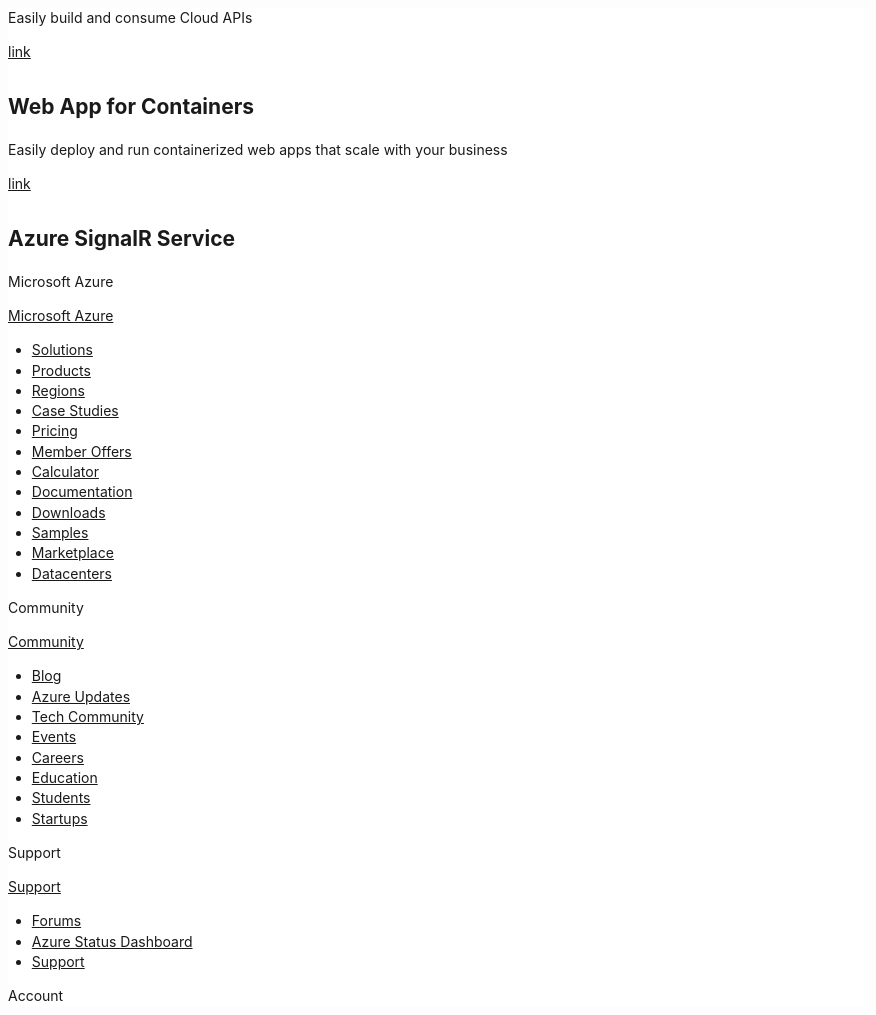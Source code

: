 Easily build and consume Cloud APIs

[link](https://azure.microsoft.com/en-us/services/app-service/containers/)

Web App for Containers 
----------------------

Easily deploy and run containerized web apps that scale with your
business

[link](https://azure.microsoft.com/en-us/services/signalr-service/)

Azure SignalR Service 
---------------------

Microsoft Azure

[Microsoft Azure](https://azure.microsoft.com/en-us/)

-   [Solutions](https://azure.microsoft.com/en-us/solutions/)
-   [Products](https://azure.microsoft.com/en-us/services/)
-   [Regions](https://azure.microsoft.com/en-us/global-infrastructure/regions/)
-   [Case Studies](https://azure.microsoft.com/en-us/case-studies/)
-   [Pricing](https://azure.microsoft.com/en-us/pricing/)
-   [Member
    Offers](https://azure.microsoft.com/en-us/pricing/member-offers/)
-   [Calculator](https://azure.microsoft.com/en-us/pricing/calculator/)
-   [Documentation](https://docs.microsoft.com/en-us/azure/)
-   [Downloads](https://azure.microsoft.com/en-us/downloads/?sdk=net)
-   [Samples](https://azure.microsoft.com/en-us/resources/samples/)
-   [Marketplace](https://azuremarketplace.microsoft.com/en-us/marketplace/)
-   [Datacenters](https://azure.microsoft.com/en-us/global-infrastructure/)


Community

[Community](https://azure.microsoft.com/en-us/blog/)

-   [Blog](https://azure.microsoft.com/en-us/blog/)
-   [Azure Updates](https://azure.microsoft.com/en-us/updates/)
-   [Tech
    Community](https://techcommunity.microsoft.com/t5/Azure/ct-p/Azure)
-   [Events](https://azure.microsoft.com/en-us/community/events/)
-   [Careers](https://news.microsoft.com/features/azure/?wt.mc_id=azuremktg_hp_careers)
-   [Education](https://azure.microsoft.com/en-us/education/)
-   [Students](https://azure.microsoft.com/en-us/free/students/)
-   [Startups](https://startups.microsoft.com/)

Support

[Support](https://azure.microsoft.com/en-us/support/options/)

-   [Forums](https://azure.microsoft.com/en-us/support/community/)
-   [Azure Status Dashboard](https://azure.microsoft.com/en-us/status/)
-   [Support](https://azure.microsoft.com/en-us/support/options/)


Account
